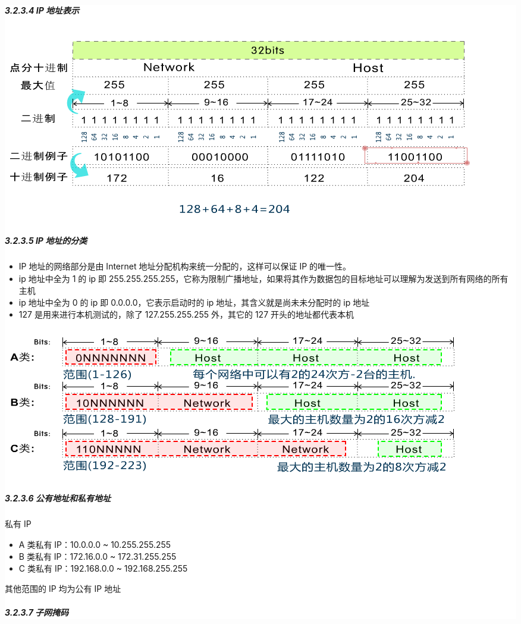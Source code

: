 ##### 3.2.3.4 IP 地址表示

![compose](./img/9.ip.png)

##### 3.2.3.5 IP 地址的分类

- IP 地址的网络部分是由 Internet 地址分配机构来统一分配的，这样可以保证 IP 的唯一性。
- ip 地址中全为 1 的 ip 即 255.255.255.255，它称为限制广播地址，如果将其作为数据包的目标地址可以理解为发送到所有网络的所有主机
- ip 地址中全为 0 的 ip 即 0.0.0.0，它表示启动时的 ip 地址，其含义就是尚未未分配时的 ip 地址
- 127 是用来进行本机测试的，除了 127.255.255.255 外，其它的 127 开头的地址都代表本机

![compose](./img/10.ipclass.png)

##### 3.2.3.6 公有地址和私有地址

私有 IP

- A 类私有 IP：10.0.0.0 ~ 10.255.255.255
- B 类私有 IP：172.16.0.0 ~ 172.31.255.255
- C 类私有 IP：192.168.0.0 ~ 192.168.255.255

其他范围的 IP 均为公有 IP 地址

##### 3.2.3.7 子网掩码
